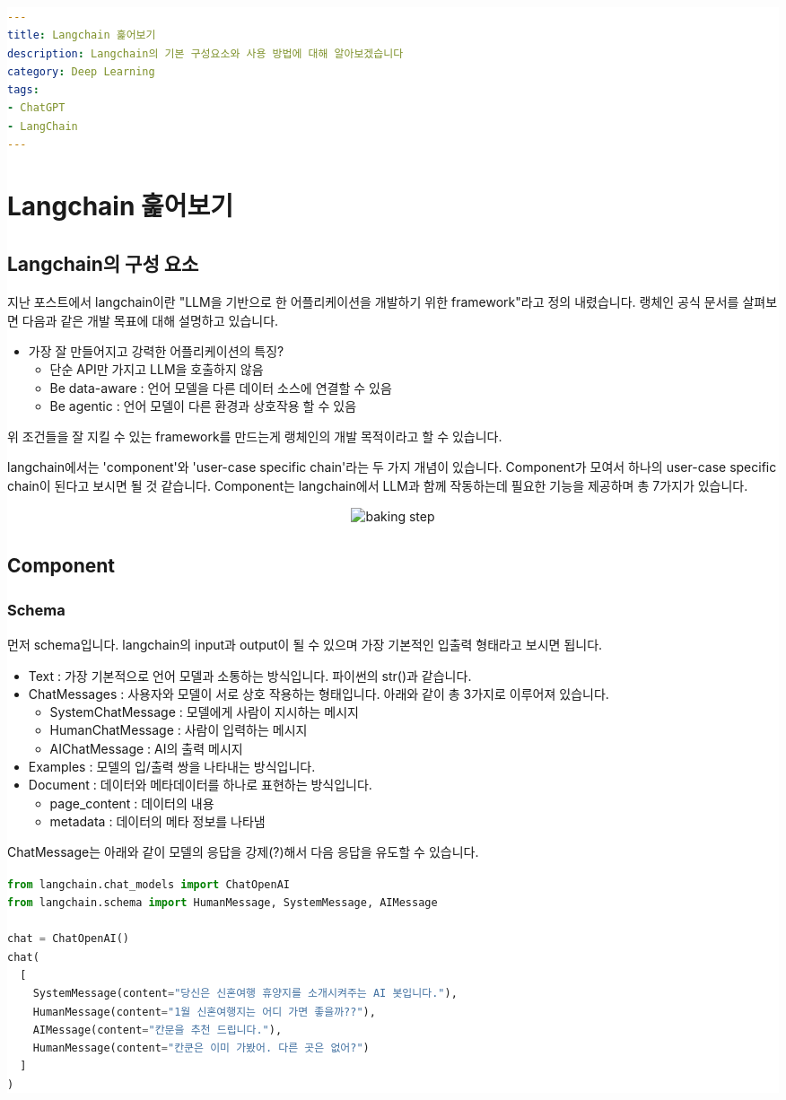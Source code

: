 ```yaml
---
title: Langchain 훑어보기
description: Langchain의 기본 구성요소와 사용 방법에 대해 알아보겠습니다
category: Deep Learning
tags:
- ChatGPT
- LangChain
---
```


# Langchain 훑어보기

## Langchain의 구성 요소

지난 포스트에서 langchain이란 "LLM을 기반으로 한 어플리케이션을 개발하기 위한 framework"라고 정의 내렸습니다. 랭체인 공식 문서를 살펴보면 다음과 같은 개발 목표에 대해 설명하고 있습니다.

- 가장 잘 만들어지고 강력한 어플리케이션의 특징?
  - 단순 API만 가지고 LLM을 호출하지 않음
  - Be data-aware : 언어 모델을 다른 데이터 소스에 연결할 수 있음
  - Be agentic : 언어 모델이 다른 환경과 상호작용 할 수 있음

위 조건들을 잘 지킬 수 있는 framework를 만드는게 랭체인의 개발 목적이라고 할 수 있습니다. 

langchain에서는 'component'와 'user-case specific chain'라는 두 가지 개념이 있습니다. Component가 모여서 하나의 user-case specific chain이 된다고 보시면 될 것 같습니다.
Component는 langchain에서 LLM과 함께 작동하는데 필요한 기능을 제공하며 총 7가지가 있습니다.


<div align="center">
<img src="https://i.imgur.com/0p6uBPD.png" title="baking step" width="700"/>
</div>


## Component

### Schema

먼저 schema입니다. langchain의 input과 output이 될 수 있으며 가장 기본적인 입출력 형태라고 보시면 됩니다.
- Text : 가장 기본적으로 언어 모델과 소통하는 방식입니다. 파이썬의 str()과 같습니다.
- ChatMessages : 사용자와 모델이 서로 상호 작용하는 형태입니다. 아래와 같이 총 3가지로 이루어져 있습니다.
  - SystemChatMessage : 모델에게 사람이 지시하는 메시지
  - HumanChatMessage : 사람이 입력하는 메시지
  - AIChatMessage : AI의 출력 메시지
- Examples : 모델의 입/출력 쌍을 나타내는 방식입니다.
- Document : 데이터와 메타데이터를 하나로 표현하는 방식입니다.
  - page_content : 데이터의 내용
  - metadata : 데이터의 메타 정보를 나타냄


ChatMessage는 아래와 같이 모델의 응답을 강제(?)해서 다음 응답을 유도할 수 있습니다. 
```python
from langchain.chat_models import ChatOpenAI
from langchain.schema import HumanMessage, SystemMessage, AIMessage

chat = ChatOpenAI()
chat(
  [ 
    SystemMessage(content="당신은 신혼여행 휴양지를 소개시켜주는 AI 봇입니다."),
    HumanMessage(content="1월 신혼여행지는 어디 가면 좋을까??"), 
    AIMessage(content="칸문을 추천 드립니다."), 
    HumanMessage(content="칸쿤은 이미 가봤어. 다른 곳은 없어?")
  ]
)
```